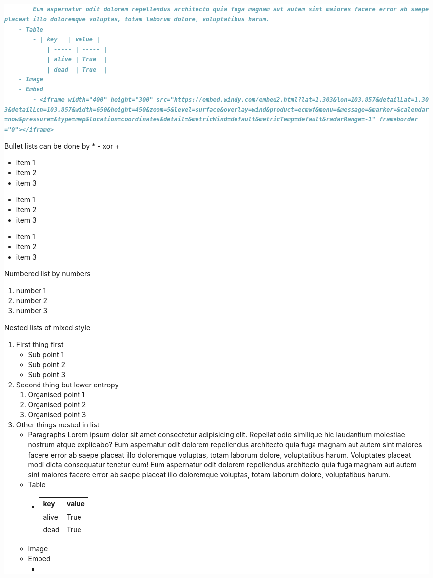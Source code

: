 ```md
		Eum aspernatur odit dolorem repellendus architecto quia fuga magnam aut autem sint maiores facere error ab saepe placeat illo doloremque voluptas, totam laborum dolore, voluptatibus harum. 
	- Table
		- | key   | value |
			| ----- | ----- |
			| alive | True  |
			| dead  | True  |
	- Image
	- Embed
		- <iframe width="400" height="300" src="https://embed.windy.com/embed2.html?lat=1.303&lon=103.857&detailLat=1.303&detailLon=103.857&width=650&height=450&zoom=5&level=surface&overlay=wind&product=ecmwf&menu=&message=&marker=&calendar=now&pressure=&type=map&location=coordinates&detail=&metricWind=default&metricTemp=default&radarRange=-1" frameborder="0"></iframe>


```

Bullet lists can be done by * - xor +

- item 1
- item 2
- item 3
+ item 1
+ item 2
+ item 3
* item 1
* item 2
* item 3

Numbered list by numbers

1. number 1
2. number 2
3. number 3

Nested lists of mixed style

1. First thing first
	- Sub point 1
	- Sub point 2
	- Sub point 3
2. Second thing but lower entropy
	1. Organised point 1
	2. Organised point 2
	3. Organised point 3
3. Other things nested in list
	- Paragraphs
		Lorem ipsum dolor sit amet consectetur adipisicing elit. Repellat odio similique hic laudantium molestiae nostrum atque explicabo? Eum aspernatur odit dolorem repellendus architecto quia fuga magnam aut autem sint maiores facere error ab saepe placeat illo doloremque voluptas, totam laborum dolore, voluptatibus harum. Voluptates placeat modi dicta consequatur tenetur eum!
		Eum aspernatur odit dolorem repellendus architecto quia fuga magnam aut autem sint maiores facere error ab saepe placeat illo doloremque voluptas, totam laborum dolore, voluptatibus harum. 
	- Table
		- | key   | value |
			| ----- | ----- |
			| alive | True  |
			| dead  | True  |
	- Image
	- Embed
		- <iframe width="400" height="300" src="https://embed.windy.com/embed2.html?lat=1.303&lon=103.857&detailLat=1.303&detailLon=103.857&width=650&height=450&zoom=5&level=surface&overlay=wind&product=ecmwf&menu=&message=&marker=&calendar=now&pressure=&type=map&location=coordinates&detail=&metricWind=default&metricTemp=default&radarRange=-1" frameborder="0"></iframe>
